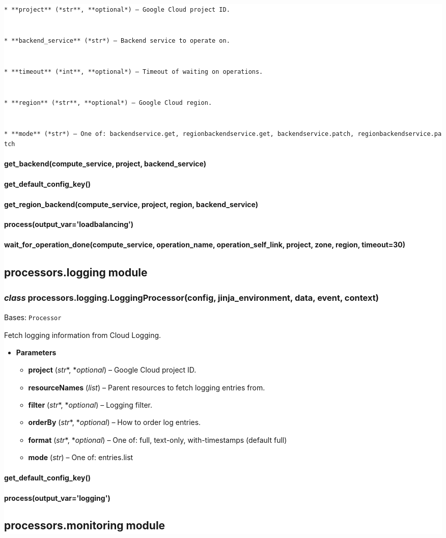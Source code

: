     
    * **project** (*str**, **optional*) – Google Cloud project ID.


    * **backend_service** (*str*) – Backend service to operate on.


    * **timeout** (*int**, **optional*) – Timeout of waiting on operations.


    * **region** (*str**, **optional*) – Google Cloud region.


    * **mode** (*str*) – One of: backendservice.get, regionbackendservice.get, backendservice.patch, regionbackendservice.patch



#### get_backend(compute_service, project, backend_service)

#### get_default_config_key()

#### get_region_backend(compute_service, project, region, backend_service)

#### process(output_var='loadbalancing')

#### wait_for_operation_done(compute_service, operation_name, operation_self_link, project, zone, region, timeout=30)
## processors.logging module


### _class_ processors.logging.LoggingProcessor(config, jinja_environment, data, event, context)
Bases: `Processor`

Fetch logging information from Cloud Logging.


* **Parameters**

    
    * **project** (*str**, **optional*) – Google Cloud project ID.


    * **resourceNames** (*list*) – Parent resources to fetch logging entries from.


    * **filter** (*str**, **optional*) – Logging filter.


    * **orderBy** (*str**, **optional*) – How to order log entries.


    * **format** (*str**, **optional*) – One of: full, text-only, with-timestamps (default full)


    * **mode** (*str*) – One of: entries.list



#### get_default_config_key()

#### process(output_var='logging')
## processors.monitoring module
